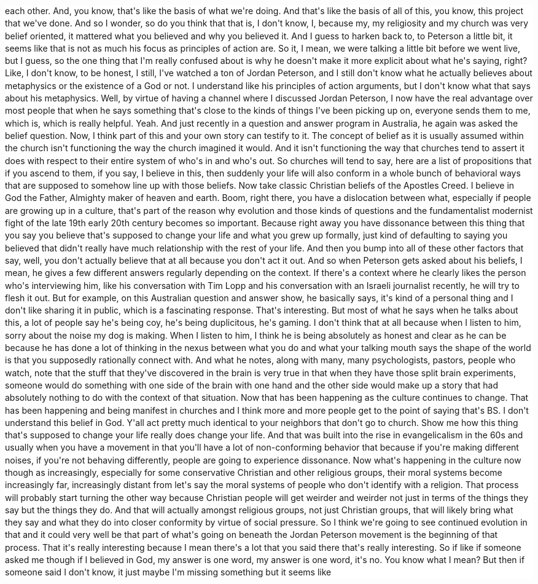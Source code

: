 each other. And, you know, that's like the basis of what we're doing. And that's like the basis of all of this, you know, this project that we've done. And so I wonder, so do you think that that is, I don't know, I, because my, my religiosity and my church was very belief oriented, it mattered what you believed and why you believed it. And I guess to harken back to, to Peterson a little bit, it seems like that is not as much his focus as principles of action are. So it, I mean, we were talking a little bit before we went live, but I guess, so the one thing that I'm really confused about is why he doesn't make it more explicit about what he's saying, right? Like, I don't know, to be honest, I still, I've watched a ton of Jordan Peterson, and I still don't know what he actually believes about metaphysics or the existence of a God or not. I understand like his principles of action arguments, but I don't know what that says about his metaphysics. Well, by virtue of having a channel where I discussed Jordan Peterson, I now have the real advantage over most people that when he says something that's close to the kinds of things I've been picking up on, everyone sends them to me, which is, which is really helpful. Yeah. And just recently in a question and answer program in Australia, he again was asked the belief question. Now, I think part of this and your own story can testify to it. The concept of belief as it is usually assumed within the church isn't functioning the way the church imagined it would. And it isn't functioning the way that churches tend to assert it does with respect to their entire system of who's in and who's out. So churches will tend to say, here are a list of propositions that if you ascend to them, if you say, I believe in this, then suddenly your life will also conform in a whole bunch of behavioral ways that are supposed to somehow line up with those beliefs. Now take classic Christian beliefs of the Apostles Creed. I believe in God the Father, Almighty maker of heaven and earth. Boom, right there, you have a dislocation between what, especially if people are growing up in a culture, that's part of the reason why evolution and those kinds of questions and the fundamentalist modernist fight of the late 19th early 20th century becomes so important. Because right away you have dissonance between this thing that you say you believe that's supposed to change your life and what you grew up formally, just kind of defaulting to saying you believed that didn't really have much relationship with the rest of your life. And then you bump into all of these other factors that say, well, you don't actually believe that at all because you don't act it out. And so when Peterson gets asked about his beliefs, I mean, he gives a few different answers regularly depending on the context. If there's a context where he clearly likes the person who's interviewing him, like his conversation with Tim Lopp and his conversation with an Israeli journalist recently, he will try to flesh it out. But for example, on this Australian question and answer show, he basically says, it's kind of a personal thing and I don't like sharing it in public, which is a fascinating response. That's interesting. But most of what he says when he talks about this, a lot of people say he's being coy, he's being duplicitous, he's gaming. I don't think that at all because when I listen to him, sorry about the noise my dog is making. When I listen to him, I think he is being absolutely as honest and clear as he can be because he has done a lot of thinking in the nexus between what you do and what your talking mouth says the shape of the world is that you supposedly rationally connect with. And what he notes, along with many, many psychologists, pastors, people who watch, note that the stuff that they've discovered in the brain is very true in that when they have those split brain experiments, someone would do something with one side of the brain with one hand and the other side would make up a story that had absolutely nothing to do with the context of that situation. Now that has been happening as the culture continues to change. That has been happening and being manifest in churches and I think more and more people get to the point of saying that's BS. I don't understand this belief in God. Y'all act pretty much identical to your neighbors that don't go to church. Show me how this thing that's supposed to change your life really does change your life. And that was built into the rise in evangelicalism in the 60s and usually when you have a movement in that you'll have a lot of non-conforming behavior that because if you're making different noises, if you're not behaving differently, people are going to experience dissonance. Now what's happening in the culture now though as increasingly, especially for some conservative Christian and other religious groups, their moral systems become increasingly far, increasingly distant from let's say the moral systems of people who don't identify with a religion. That process will probably start turning the other way because Christian people will get weirder and weirder not just in terms of the things they say but the things they do. And that will actually amongst religious groups, not just Christian groups, that will likely bring what they say and what they do into closer conformity by virtue of social pressure. So I think we're going to see continued evolution in that and it could very well be that part of what's going on beneath the Jordan Peterson movement is the beginning of that process. That it's really interesting because I mean there's a lot that you said there that's really interesting. So if like if someone asked me though if I believed in God, my answer is one word, my answer is one word, it's no. You know what I mean? But then if someone said I don't know, it just maybe I'm missing something but it seems like